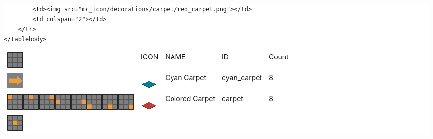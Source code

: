 			<td><img src="mc_icon/decorations/carpet/red_carpet.png"></td>
			<td colspan="2"></td>
		</tr>
	</tablebody>
</table>
<table>
	<tablebody>
		<tr>
			<td><img src="mc_icon/recipes/tile.png"></td>
			<td>ICON</td>
			<td>NAME</td>
			<td>ID</td>
			<td>Count</td>
		</tr>
		<tr>
			<td><img src="mc_icon/recipes/arrow.png"></td>
			<td><img src="mc_icon/decorations/carpet/cyan_carpet.png"></td>
			<td>Cyan Carpet</td>
			<td>cyan_carpet</td>
			<td>8</td>
		</tr>
		<tr>
			<td><img src="mc_icon/recipes/01.png"><img src="mc_icon/recipes/02.png"><img src="mc_icon/recipes/03.png"><img src="mc_icon/recipes/04.png"><img src="mc_icon/recipes/06.png"><img src="mc_icon/recipes/07.png"><img src="mc_icon/recipes/08.png"><img src="mc_icon/recipes/09.png"></td>
			<td><img src="mc_icon/decorations/carpet/red_carpet.png"></td>
			<td><a>Colored Carpet</a></td>
			<td><a>carpet</a></td>
			<td>8</td>
		</tr>
		<tr>
			<td><img src="mc_icon/recipes/05.png"></td>